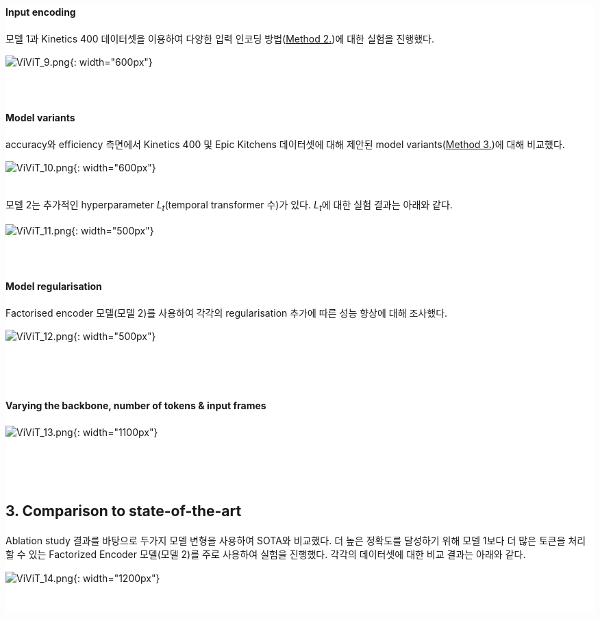 #### **Input encoding**

모델 1과 Kinetics 400 데이터셋을 이용하여 다양한 입력 인코딩 방법([Method 2.](#2-embedding-video-clips))에 대한 실험을 진행했다.

![ViViT_9.png](https://github.com/cotes2020/jekyll-theme-chirpy/assets/34572874/ce84728d-fd2b-46f8-8771-49291a09c981){: width="600px"}
<br/><br/><br/>

#### **Model variants**

accuracy와 efficiency 측면에서 Kinetics 400 및 Epic Kitchens 데이터셋에 대해 제안된 model variants([Method 3.](#3-transformer-models-for-video))에 대해 비교했다. 

![ViViT_10.png](https://github.com/cotes2020/jekyll-theme-chirpy/assets/34572874/166680c7-a84c-45e6-b4ee-72a7d5fee607){: width="600px"}
<br/><br/>

모델 2는 추가적인 hyperparameter $L_t$(temporal transformer 수)가 있다. $L_t$에 대한 실험 결과는 아래와 같다.

![ViViT_11.png](https://github.com/cotes2020/jekyll-theme-chirpy/assets/34572874/94b4f2e0-f524-446f-b847-66f893efa791){: width="500px"}
<br/><br/><br/>

#### **Model regularisation**

Factorised encoder 모델(모델 2)를 사용하여 각각의 regularisation 추가에 따른 성능 향상에 대해 조사했다.

![ViViT_12.png](https://github.com/cotes2020/jekyll-theme-chirpy/assets/34572874/8d027f31-ffbe-408f-86ee-a57c8a0919f2){: width="500px"}
<br/><br/><br/><br/>

#### **Varying the backbone, number of tokens & input frames**

![ViViT_13.png](https://github.com/cotes2020/jekyll-theme-chirpy/assets/34572874/b7bb5b75-ea85-41ea-bbfa-5b7122c01f63){: width="1100px"}
<br/><br/><br/><br/>

## 3. Comparison to state-of-the-art

Ablation study 결과를 바탕으로 두가지 모델 변형을 사용하여 SOTA와 비교했다. 더 높은 정확도를 달성하기 위해 모델 1보다 더 많은 토큰을 처리할 수 있는 Factorized Encoder 모델(모델 2)를 주로 사용하여 실험을 진행했다. 각각의 데이터셋에 대한 비교 결과는 아래와 같다.

![ViViT_14.png](https://github.com/cotes2020/jekyll-theme-chirpy/assets/34572874/afd0f1bd-4e56-4ef1-98a4-c5f5639e0541){: width="1200px"}
<br/><br/><br/>
